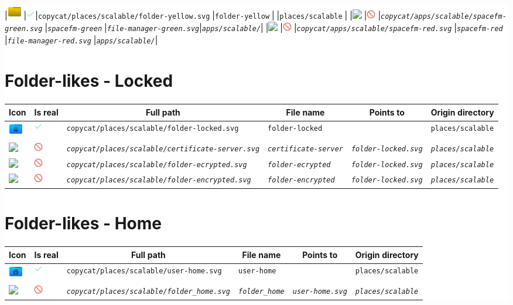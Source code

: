 |<img src="copycat/places/scalable/folder-yellow.svg" width=24>         |<img src="./scripts/track/check.svg" width=15>|`copycat/places/scalable/folder-yellow.svg`         |`folder-yellow`           |                               |`places/scalable`      |
|<img src="copycat/apps/scalable/spacefm-green.svg" width=24>           |<img src="./scripts/track/ban.svg" width=15>  |<i>`copycat/apps/scalable/spacefm-green.svg`</i>    |<i>`spacefm-green`</i>    |<i>`file-manager-green.svg`</i>|<i>`apps/scalable/`</i>|
|<img src="copycat/apps/scalable/spacefm-red.svg" width=24>             |<img src="./scripts/track/ban.svg" width=15>  |<i>`copycat/apps/scalable/spacefm-red.svg`</i>      |<i>`spacefm-red`</i>      |<i>`file-manager-red.svg`</i>  |<i>`apps/scalable/`</i>|
# Folder-likes - Locked
|                               Icon                                |                   Is real                    |                       Full path                       |         File name         |        Points to         |    Origin directory    |
|-------------------------------------------------------------------|----------------------------------------------|-------------------------------------------------------|---------------------------|--------------------------|------------------------|
|<img src="copycat/places/scalable/folder-locked.svg" width=24>     |<img src="./scripts/track/check.svg" width=15>|`copycat/places/scalable/folder-locked.svg`            |`folder-locked`            |                          |`places/scalable`       |
|<img src="copycat/places/scalable/certificate-server.svg" width=24>|<img src="./scripts/track/ban.svg" width=15>  |<i>`copycat/places/scalable/certificate-server.svg`</i>|<i>`certificate-server`</i>|<i>`folder-locked.svg`</i>|<i>`places/scalable`</i>|
|<img src="copycat/places/scalable/folder-ecrypted.svg" width=24>   |<img src="./scripts/track/ban.svg" width=15>  |<i>`copycat/places/scalable/folder-ecrypted.svg`</i>   |<i>`folder-ecrypted`</i>   |<i>`folder-locked.svg`</i>|<i>`places/scalable`</i>|
|<img src="copycat/places/scalable/folder-encrypted.svg" width=24>  |<img src="./scripts/track/ban.svg" width=15>  |<i>`copycat/places/scalable/folder-encrypted.svg`</i>  |<i>`folder-encrypted`</i>  |<i>`folder-locked.svg`</i>|<i>`places/scalable`</i>|
# Folder-likes - Home
|                                 Icon                                 |                   Is real                    |                        Full path                         |          File name           |      Points to       |    Origin directory    |
|----------------------------------------------------------------------|----------------------------------------------|----------------------------------------------------------|------------------------------|----------------------|------------------------|
|<img src="copycat/places/scalable/user-home.svg" width=24>            |<img src="./scripts/track/check.svg" width=15>|`copycat/places/scalable/user-home.svg`                   |`user-home`                   |                      |`places/scalable`       |
|<img src="copycat/places/scalable/folder_home.svg" width=24>          |<img src="./scripts/track/ban.svg" width=15>  |<i>`copycat/places/scalable/folder_home.svg`</i>          |<i>`folder_home`</i>          |<i>`user-home.svg`</i>|<i>`places/scalable`</i>|